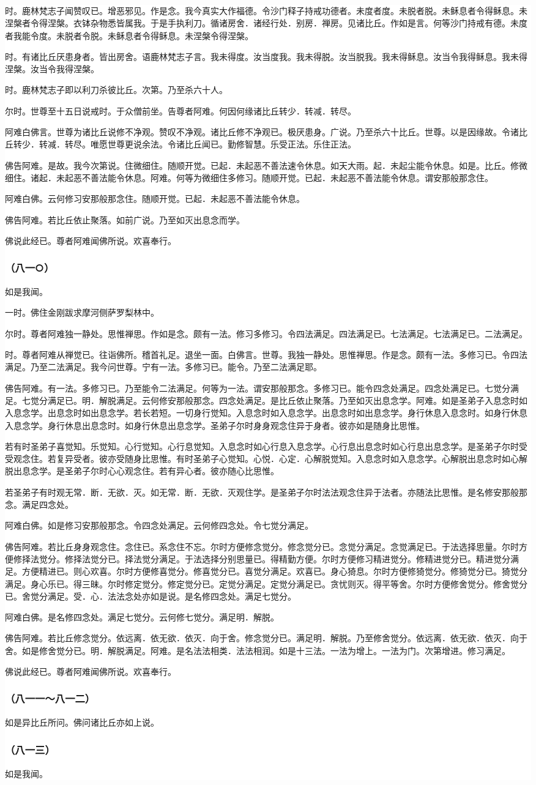 时。鹿林梵志子闻赞叹已。增恶邪见。作是念。我今真实大作福德。令沙门释子持戒功德者。未度者度。未脱者脱。未稣息者令得稣息。未涅槃者令得涅槃。衣钵杂物悉皆属我。于是手执利刀。循诸房舍．诸经行处．别房．禅房。见诸比丘。作如是言。何等沙门持戒有德。未度者我能令度。未脱者令脱。未稣息者令得稣息。未涅槃令得涅槃。

时。有诸比丘厌患身者。皆出房舍。语鹿林梵志子言。我未得度。汝当度我。我未得脱。汝当脱我。我未得稣息。汝当令我得稣息。我未得涅槃。汝当令我得涅槃。

时。鹿林梵志子即以利刀杀彼比丘。次第。乃至杀六十人。

尔时。世尊至十五日说戒时。于众僧前坐。告尊者阿难。何因何缘诸比丘转少．转减．转尽。

阿难白佛言。世尊为诸比丘说修不净观。赞叹不净观。诸比丘修不净观已。极厌患身。广说。乃至杀六十比丘。世尊。以是因缘故。令诸比丘转少．转减．转尽。唯愿世尊更说余法。令诸比丘闻已。勤修智慧。乐受正法。乐住正法。

佛告阿难。是故。我今次第说。住微细住。随顺开觉。已起．未起恶不善法速令休息。如天大雨。起．未起尘能令休息。如是。比丘。修微细住。诸起．未起恶不善法能令休息。阿难。何等为微细住多修习。随顺开觉。已起．未起恶不善法能令休息。谓安那般那念住。

阿难白佛。云何修习安那般那念住。随顺开觉。已起．未起恶不善法能令休息。

佛告阿难。若比丘依止聚落。如前广说。乃至如灭出息念而学。

佛说此经已。尊者阿难闻佛所说。欢喜奉行。

### （八一○）<a name="810"></a>

如是我闻。

一时。佛住金刚跋求摩河侧萨罗梨林中。

尔时。尊者阿难独一静处。思惟禅思。作如是念。颇有一法。修习多修习。令四法满足。四法满足已。七法满足。七法满足已。二法满足。

时。尊者阿难从禅觉已。往诣佛所。稽首礼足。退坐一面。白佛言。世尊。我独一静处。思惟禅思。作是念。颇有一法。多修习已。令四法满足。乃至二法满足。我今问世尊。宁有一法。多修习已。能令。乃至二法满足耶。

佛告阿难。有一法。多修习已。乃至能令二法满足。何等为一法。谓安那般那念。多修习已。能令四念处满足。四念处满足已。七觉分满足。七觉分满足已。明．解脱满足。云何修安那般那念。四念处满足。是比丘依止聚落。乃至如灭出息念学。阿难。如是圣弟子入息念时如入息念学。出息念时如出息念学。若长若短。一切身行觉知。入息念时如入息念学。出息念时如出息念学。身行休息入息念时。如身行休息入息念学。身行休息出息念时。如身行休息出息念学。圣弟子尔时身身观念住异于身者。彼亦如是随身比思惟。

若有时圣弟子喜觉知。乐觉知。心行觉知。心行息觉知。入息念时如心行息入息念学。心行息出息念时如心行息出息念学。是圣弟子尔时受受观念住。若复异受者。彼亦受随身比思惟。有时圣弟子心觉知。心悦．心定．心解脱觉知。入息念时如入息念学。心解脱出息念时如心解脱出息念学。是圣弟子尔时心心观念住。若有异心者。彼亦随心比思惟。

若圣弟子有时观无常．断．无欲．灭。如无常．断．无欲．灭观住学。是圣弟子尔时法法观念住异于法者。亦随法比思惟。是名修安那般那念。满足四念处。

阿难白佛。如是修习安那般那念。令四念处满足。云何修四念处。令七觉分满足。

佛告阿难。若比丘身身观念住。念住已。系念住不忘。尔时方便修念觉分。修念觉分已。念觉分满足。念觉满足已。于法选择思量。尔时方便修择法觉分。修择法觉分已。择法觉分满足。于法选择分别思量已。得精勤方便。尔时方便修习精进觉分。修精进觉分已。精进觉分满足。方便精进已。则心欢喜。尔时方便修喜觉分。修喜觉分已。喜觉分满足。欢喜已。身心猗息。尔时方便修猗觉分。修猗觉分已。猗觉分满足。身心乐已。得三昧。尔时修定觉分。修定觉分已。定觉分满足。定觉分满足已。贪忧则灭。得平等舍。尔时方便修舍觉分。修舍觉分已。舍觉分满足。受．心．法法念处亦如是说。是名修四念处。满足七觉分。

阿难白佛。是名修四念处。满足七觉分。云何修七觉分。满足明．解脱。

佛告阿难。若比丘修念觉分。依远离．依无欲．依灭．向于舍。修念觉分已。满足明．解脱。乃至修舍觉分。依远离．依无欲．依灭．向于舍。如是修舍觉分已。明．解脱满足。阿难。是名法法相类．法法相润。如是十三法。一法为增上。一法为门。次第增进。修习满足。

佛说此经已。尊者阿难闻佛所说。欢喜奉行。

### （八一一～八一二）


如是异比丘所问。佛问诸比丘亦如上说。

### （八一三）

如是我闻。
